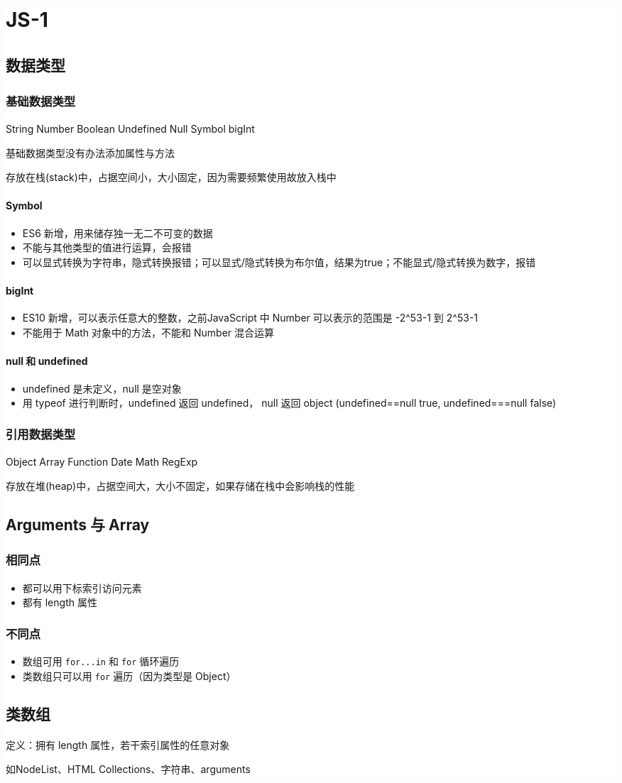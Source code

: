 # JS-1

## 数据类型

### 基础数据类型

String Number Boolean Undefined Null Symbol bigInt

基础数据类型没有办法添加属性与方法

存放在栈(stack)中，占据空间小，大小固定，因为需要频繁使用故放入栈中

#### Symbol

- ES6 新增，用来储存独一无二不可变的数据
- 不能与其他类型的值进行运算，会报错
- 可以显式转换为字符串，隐式转换报错；可以显式/隐式转换为布尔值，结果为true；不能显式/隐式转换为数字，报错

#### bigInt

- ES10 新增，可以表示任意大的整数，之前JavaScript 中 Number 可以表示的范围是 -2^53-1 到 2^53-1
- 不能用于 Math 对象中的方法，不能和 Number 混合运算

#### null 和 undefined

- undefined 是未定义，null 是空对象
- 用 typeof 进行判断时，undefined 返回 undefined， null 返回 object (undefined==null true, undefined===null false)

### 引用数据类型
Object Array Function Date Math RegExp

存放在堆(heap)中，占据空间大，大小不固定，如果存储在栈中会影响栈的性能

## Arguments 与 Array

### 相同点

- 都可以用下标索引访问元素
- 都有 length 属性

### 不同点

- 数组可用 `for...in` 和 `for` 循环遍历
- 类数组只可以用 `for` 遍历（因为类型是 Object）

## 类数组

定义：拥有 length 属性，若干索引属性的任意对象

如NodeList、HTML Collections、字符串、arguments
